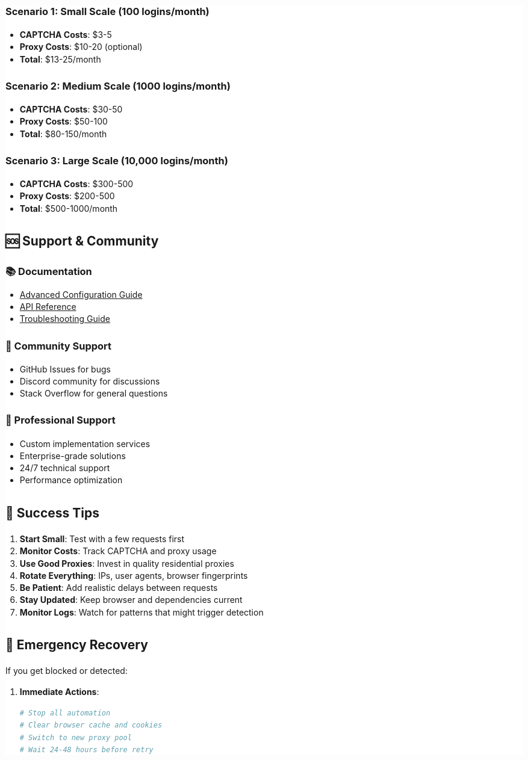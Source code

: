 ### Scenario 1: Small Scale (100 logins/month)
- **CAPTCHA Costs**: $3-5
- **Proxy Costs**: $10-20 (optional)
- **Total**: $13-25/month

### Scenario 2: Medium Scale (1000 logins/month)
- **CAPTCHA Costs**: $30-50
- **Proxy Costs**: $50-100
- **Total**: $80-150/month

### Scenario 3: Large Scale (10,000 logins/month)
- **CAPTCHA Costs**: $300-500
- **Proxy Costs**: $200-500
- **Total**: $500-1000/month

## 🆘 Support & Community

### 📚 Documentation
- [Advanced Configuration Guide](config_advanced_2025.py)
- [API Reference](api_reference.md)
- [Troubleshooting Guide](troubleshooting.md)

### 💬 Community Support
- GitHub Issues for bugs
- Discord community for discussions
- Stack Overflow for general questions

### 🔧 Professional Support
- Custom implementation services
- Enterprise-grade solutions
- 24/7 technical support
- Performance optimization

## 🎯 Success Tips

1. **Start Small**: Test with a few requests first
2. **Monitor Costs**: Track CAPTCHA and proxy usage
3. **Use Good Proxies**: Invest in quality residential proxies
4. **Rotate Everything**: IPs, user agents, browser fingerprints
5. **Be Patient**: Add realistic delays between requests
6. **Stay Updated**: Keep browser and dependencies current
7. **Monitor Logs**: Watch for patterns that might trigger detection

## 🚨 Emergency Recovery

If you get blocked or detected:

1. **Immediate Actions**:
   ```bash
   # Stop all automation
   # Clear browser cache and cookies
   # Switch to new proxy pool
   # Wait 24-48 hours before retry
   ```
